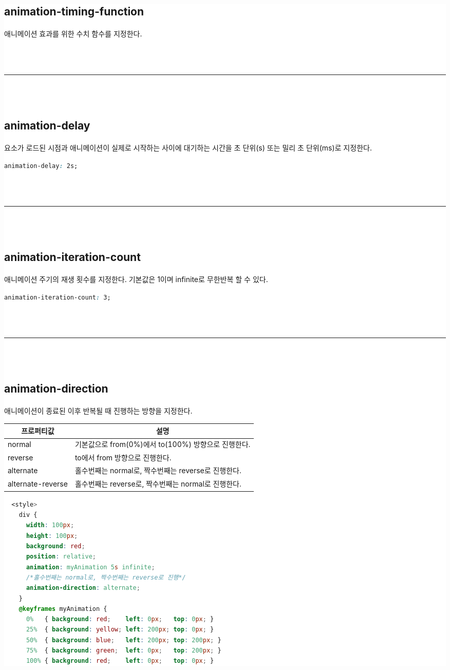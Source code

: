 ## animation-timing-function

애니메이션 효과를 위한 수치 함수를 지정한다.

<br /><br />

---

<br /><br />

## animation-delay

요소가 로드된 시점과 애니메이션이 실제로 시작하는 사이에 대기하는 시간을 초 단위(s) 또는 밀리 초 단위(ms)로 지정한다.

```css
animation-delay: 2s;
```

<br /><br />

---

<br /><br />

## animation-iteration-count

애니메이션 주기의 재생 횟수를 지정한다. 기본값은 1이며 infinite로 무한반복 할 수 있다.

```css
animation-iteration-count: 3;
```

<br /><br />

---

<br /><br />

## animation-direction

애니메이션이 종료된 이후 반복될 때 진행하는 방향을 지정한다.

| 프로퍼티값        | 설명                                                |
| ----------------- | --------------------------------------------------- |
| normal            | 기본값으로 from(0%)에서 to(100%) 방향으로 진행한다. |
| reverse           | to에서 from 방향으로 진행한다.                      |
| alternate         | 홀수번째는 normal로, 짝수번째는 reverse로 진행한다. |
| alternate-reverse | 홀수번째는 reverse로, 짝수번째는 normal로 진행한다. |

```css
  <style>
    div {
      width: 100px;
      height: 100px;
      background: red;
      position: relative;
      animation: myAnimation 5s infinite;
      /*홀수번째는 normal로, 짝수번째는 reverse로 진행*/
      animation-direction: alternate;
    }
    @keyframes myAnimation {
      0%   { background: red;    left: 0px;   top: 0px; }
      25%  { background: yellow; left: 200px; top: 0px; }
      50%  { background: blue;   left: 200px; top: 200px; }
      75%  { background: green;  left: 0px;   top: 200px; }
      100% { background: red;    left: 0px;   top: 0px; }
```